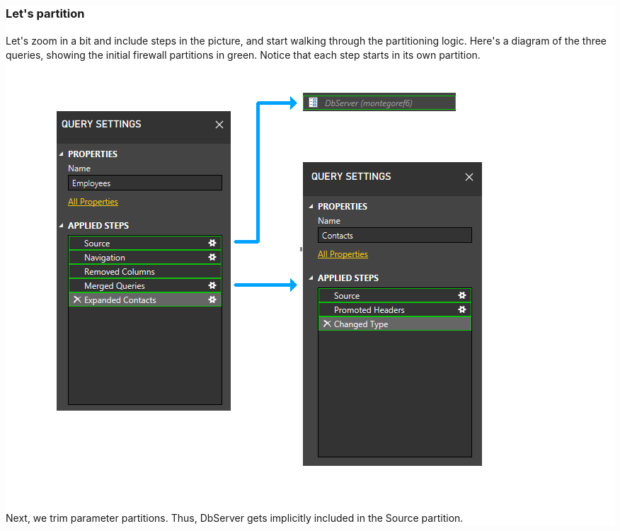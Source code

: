 ### Let's partition

Let's zoom in a bit and include steps in the picture, and start walking through the partitioning logic. Here's a diagram of the three queries, showing the initial firewall partitions in green. Notice that each step starts in its own partition.

![Initial firewall partitions.](media/data-privacy-firewall/firewall-steps-pane-1.png)

Next, we trim parameter partitions. Thus, DbServer gets implicitly included in the Source partition.
